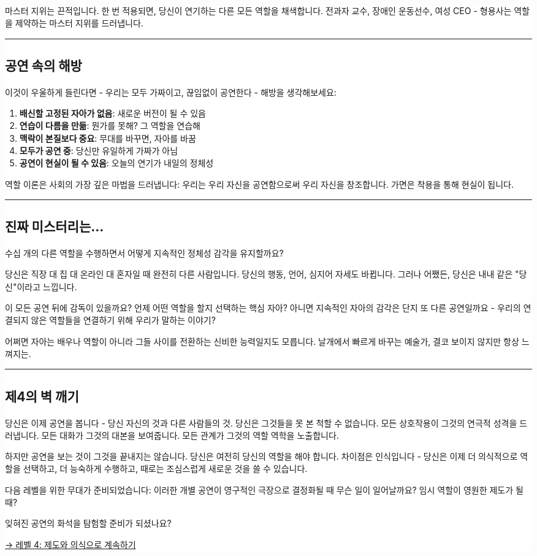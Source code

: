 마스터 지위는 끈적입니다. 한 번 적용되면, 당신이 연기하는 다른 모든 역할을 채색합니다. 전과자 교수, 장애인 운동선수, 여성 CEO - 형용사는 역할을 제약하는 마스터 지위를 드러냅니다.

---

## 공연 속의 해방

이것이 우울하게 들린다면 - 우리는 모두 가짜이고, 끊임없이 공연한다 - 해방을 생각해보세요:

1. **배신할 고정된 자아가 없음**: 새로운 버전이 될 수 있음
2. **연습이 다름을 만듦**: 뭔가를 못해? 그 역할을 연습해
3. **맥락이 본질보다 중요**: 무대를 바꾸면, 자아를 바꿈
4. **모두가 공연 중**: 당신만 유일하게 가짜가 아님
5. **공연이 현실이 될 수 있음**: 오늘의 연기가 내일의 정체성

역할 이론은 사회의 가장 깊은 마법을 드러냅니다: 우리는 우리 자신을 공연함으로써 우리 자신을 창조합니다. 가면은 착용을 통해 현실이 됩니다.

---

## 진짜 미스터리는...

수십 개의 다른 역할을 수행하면서 어떻게 지속적인 정체성 감각을 유지할까요?

당신은 직장 대 집 대 온라인 대 혼자일 때 완전히 다른 사람입니다. 당신의 행동, 언어, 심지어 자세도 바뀝니다. 그러나 어쨌든, 당신은 내내 같은 "당신"이라고 느낍니다.

이 모든 공연 뒤에 감독이 있을까요? 언제 어떤 역할을 할지 선택하는 핵심 자아? 아니면 지속적인 자아의 감각은 단지 또 다른 공연일까요 - 우리의 연결되지 않은 역할들을 연결하기 위해 우리가 말하는 이야기?

어쩌면 자아는 배우나 역할이 아니라 그들 사이를 전환하는 신비한 능력일지도 모릅니다. 날개에서 빠르게 바꾸는 예술가, 결코 보이지 않지만 항상 느껴지는.

---

## 제4의 벽 깨기

당신은 이제 공연을 봅니다 - 당신 자신의 것과 다른 사람들의 것. 당신은 그것들을 못 본 척할 수 없습니다. 모든 상호작용이 그것의 연극적 성격을 드러냅니다. 모든 대화가 그것의 대본을 보여줍니다. 모든 관계가 그것의 역할 역학을 노출합니다.

하지만 공연을 보는 것이 그것을 끝내지는 않습니다. 당신은 여전히 당신의 역할을 해야 합니다. 차이점은 인식입니다 - 당신은 이제 더 의식적으로 역할을 선택하고, 더 능숙하게 수행하고, 때로는 조심스럽게 새로운 것을 쓸 수 있습니다.

다음 레벨을 위한 무대가 준비되었습니다: 이러한 개별 공연이 영구적인 극장으로 결정화될 때 무슨 일이 일어날까요? 임시 역할이 영원한 제도가 될 때?

잊혀진 공연의 화석을 탐험할 준비가 되셨나요?

[→ 레벨 4: 제도와 의식으로 계속하기](L4_Institutions_and_Rituals.md)